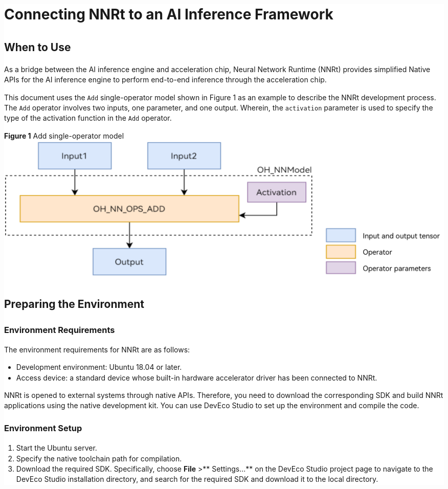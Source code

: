 # Connecting NNRt to an AI Inference Framework

## When to Use

As a bridge between the AI inference engine and acceleration chip, Neural Network Runtime (NNRt) provides simplified Native APIs for the AI inference engine to perform end-to-end inference through the acceleration chip.

This document uses the `Add` single-operator model shown in Figure 1 as an example to describe the NNRt development process. The `Add` operator involves two inputs, one parameter, and one output. Wherein, the `activation` parameter is used to specify the type of the activation function in the `Add` operator.

**Figure 1** Add single-operator model
!["Add single-operator model"](figures/neural_network_runtime.png)

## Preparing the Environment

### Environment Requirements

The environment requirements for NNRt are as follows:

- Development environment: Ubuntu 18.04 or later.
- Access device: a standard device whose built-in hardware accelerator driver has been connected to NNRt.

NNRt is opened to external systems through native APIs. Therefore, you need to download the corresponding SDK and build NNRt applications using the native development kit. You can use DevEco Studio to set up the environment and compile the code.

### Environment Setup

1. Start the Ubuntu server.
2. Specify the native toolchain path for compilation.
3. Download the required SDK. Specifically, choose **File** >** Settings...** on the DevEco Studio project page to navigate to the DevEco Studio installation directory, and search for the required SDK and download it to the local directory.
